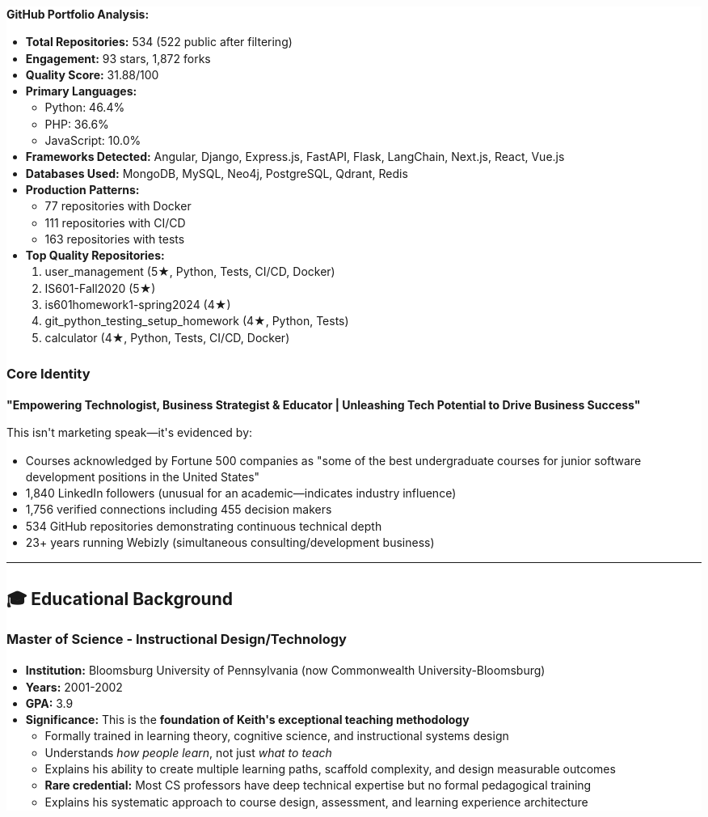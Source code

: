 **GitHub Portfolio Analysis:**
- **Total Repositories:** 534 (522 public after filtering)
- **Engagement:** 93 stars, 1,872 forks
- **Quality Score:** 31.88/100
- **Primary Languages:**
  - Python: 46.4%
  - PHP: 36.6%
  - JavaScript: 10.0%
- **Frameworks Detected:** Angular, Django, Express.js, FastAPI, Flask, LangChain, Next.js, React, Vue.js
- **Databases Used:** MongoDB, MySQL, Neo4j, PostgreSQL, Qdrant, Redis
- **Production Patterns:**
  - 77 repositories with Docker
  - 111 repositories with CI/CD
  - 163 repositories with tests
- **Top Quality Repositories:**
  1. user_management (5★, Python, Tests, CI/CD, Docker)
  2. IS601-Fall2020 (5★)
  3. is601homework1-spring2024 (4★)
  4. git_python_testing_setup_homework (4★, Python, Tests)
  5. calculator (4★, Python, Tests, CI/CD, Docker)

### Core Identity
**"Empowering Technologist, Business Strategist & Educator | Unleashing Tech Potential to Drive Business Success"**

This isn't marketing speak—it's evidenced by:
- Courses acknowledged by Fortune 500 companies as "some of the best undergraduate courses for junior software development positions in the United States"
- 1,840 LinkedIn followers (unusual for an academic—indicates industry influence)
- 1,756 verified connections including 455 decision makers
- 534 GitHub repositories demonstrating continuous technical depth
- 23+ years running Webizly (simultaneous consulting/development business)

---

## 🎓 Educational Background

### Master of Science - Instructional Design/Technology
- **Institution:** Bloomsburg University of Pennsylvania (now Commonwealth University-Bloomsburg)
- **Years:** 2001-2002
- **GPA:** 3.9
- **Significance:** This is the **foundation of Keith's exceptional teaching methodology**
  - Formally trained in learning theory, cognitive science, and instructional systems design
  - Understands *how people learn*, not just *what to teach*
  - Explains his ability to create multiple learning paths, scaffold complexity, and design measurable outcomes
  - **Rare credential:** Most CS professors have deep technical expertise but no formal pedagogical training
  - Explains his systematic approach to course design, assessment, and learning experience architecture
